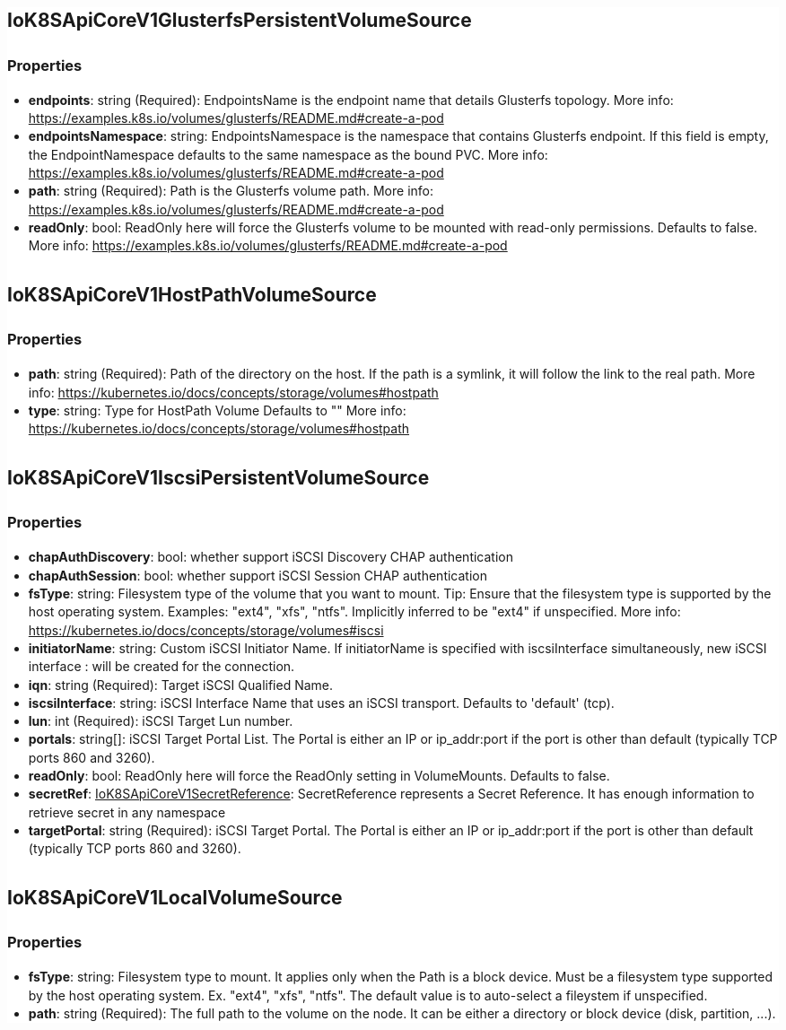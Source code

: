## IoK8SApiCoreV1GlusterfsPersistentVolumeSource
### Properties
* **endpoints**: string (Required): EndpointsName is the endpoint name that details Glusterfs topology. More info: https://examples.k8s.io/volumes/glusterfs/README.md#create-a-pod
* **endpointsNamespace**: string: EndpointsNamespace is the namespace that contains Glusterfs endpoint. If this field is empty, the EndpointNamespace defaults to the same namespace as the bound PVC. More info: https://examples.k8s.io/volumes/glusterfs/README.md#create-a-pod
* **path**: string (Required): Path is the Glusterfs volume path. More info: https://examples.k8s.io/volumes/glusterfs/README.md#create-a-pod
* **readOnly**: bool: ReadOnly here will force the Glusterfs volume to be mounted with read-only permissions. Defaults to false. More info: https://examples.k8s.io/volumes/glusterfs/README.md#create-a-pod

## IoK8SApiCoreV1HostPathVolumeSource
### Properties
* **path**: string (Required): Path of the directory on the host. If the path is a symlink, it will follow the link to the real path. More info: https://kubernetes.io/docs/concepts/storage/volumes#hostpath
* **type**: string: Type for HostPath Volume Defaults to "" More info: https://kubernetes.io/docs/concepts/storage/volumes#hostpath

## IoK8SApiCoreV1IscsiPersistentVolumeSource
### Properties
* **chapAuthDiscovery**: bool: whether support iSCSI Discovery CHAP authentication
* **chapAuthSession**: bool: whether support iSCSI Session CHAP authentication
* **fsType**: string: Filesystem type of the volume that you want to mount. Tip: Ensure that the filesystem type is supported by the host operating system. Examples: "ext4", "xfs", "ntfs". Implicitly inferred to be "ext4" if unspecified. More info: https://kubernetes.io/docs/concepts/storage/volumes#iscsi
* **initiatorName**: string: Custom iSCSI Initiator Name. If initiatorName is specified with iscsiInterface simultaneously, new iSCSI interface <target portal>:<volume name> will be created for the connection.
* **iqn**: string (Required): Target iSCSI Qualified Name.
* **iscsiInterface**: string: iSCSI Interface Name that uses an iSCSI transport. Defaults to 'default' (tcp).
* **lun**: int (Required): iSCSI Target Lun number.
* **portals**: string[]: iSCSI Target Portal List. The Portal is either an IP or ip_addr:port if the port is other than default (typically TCP ports 860 and 3260).
* **readOnly**: bool: ReadOnly here will force the ReadOnly setting in VolumeMounts. Defaults to false.
* **secretRef**: [IoK8SApiCoreV1SecretReference](#iok8sapicorev1secretreference): SecretReference represents a Secret Reference. It has enough information to retrieve secret in any namespace
* **targetPortal**: string (Required): iSCSI Target Portal. The Portal is either an IP or ip_addr:port if the port is other than default (typically TCP ports 860 and 3260).

## IoK8SApiCoreV1LocalVolumeSource
### Properties
* **fsType**: string: Filesystem type to mount. It applies only when the Path is a block device. Must be a filesystem type supported by the host operating system. Ex. "ext4", "xfs", "ntfs". The default value is to auto-select a fileystem if unspecified.
* **path**: string (Required): The full path to the volume on the node. It can be either a directory or block device (disk, partition, ...).
